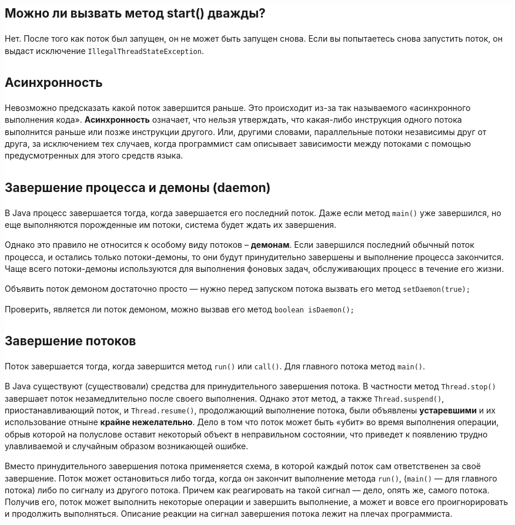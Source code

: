 ## Можно ли вызвать метод start() дважды?

Нет. После того как поток был запущен, он не может быть запущен снова. 
Если вы попытаетесь снова запустить поток, он выдаст исключение `IllegalThreadStateException`.

## Асинхронность

Невозможно предсказать какой поток завершится раньше. Это происходит из-за так называемого «асинхронного выполнения кода». 
**Асинхронность** означает, что нельзя утверждать, что какая-либо инструкция одного потока выполнится раньше или позже инструкции другого. 
Или, другими словами, параллельные потоки независимы друг от друга, за исключением тех случаев, когда программист сам описывает зависимости 
между потоками с помощью предусмотренных для этого средств языка.
 
## Завершение процесса и демоны (daemon)

В Java процесс завершается тогда, когда завершается его последний поток. Даже если метод `main()` уже завершился, 
но еще выполняются порожденные им потоки, система будет ждать их завершения. 

Однако это правило не относится к особому виду потоков – **демонам**. Если завершился последний обычный поток процесса, и остались только потоки-демоны, 
то они будут принудительно завершены и выполнение процесса закончится. 
Чаще всего потоки-демоны используются для выполнения фоновых задач, обслуживающих процесс в течение его жизни.

Объявить поток демоном достаточно просто — нужно перед запуском потока вызвать его метод `setDaemon(true);`

Проверить, является ли поток демоном, можно вызвав его метод `boolean isDaemon();`

## Завершение потоков

Поток завершается тогда, когда завершится метод `run()` или `call()`. Для главного потока метод `main()`.

В Java существуют (существовали) средства для принудительного завершения потока. В частности метод `Thread.stop()` завершает поток незамедлительно 
после своего выполнения. Однако этот метод, а также `Thread.suspend()`, приостанавливающий поток, и `Thread.resume()`, продолжающий выполнение потока, 
были объявлены **устаревшими** и их использование отныне **крайне нежелательно**. Дело в том что поток может быть «убит» во время выполнения операции, 
обрыв которой на полуслове оставит некоторый объект в неправильном состоянии, что приведет к появлению трудно улавливаемой и 
случайным образом возникающей ошибке.

Вместо принудительного завершения потока применяется схема, в которой каждый поток сам ответственен за своё завершение. 
Поток может остановиться либо тогда, когда он закончит выполнение метода `run()`, (`main()` — для главного потока) либо по сигналу из другого потока. 
Причем как реагировать на такой сигнал — дело, опять же, самого потока. 
Получив его, поток может выполнить некоторые операции и завершить выполнение, а может и вовсе его проигнорировать и продолжить выполняться. 
Описание реакции на сигнал завершения потока лежит на плечах программиста.
